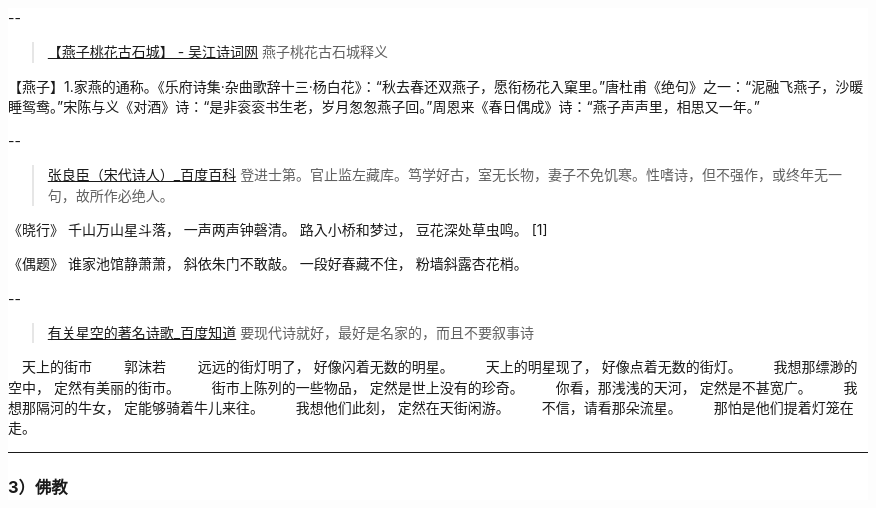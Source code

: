 


--
> [【燕子桃花古石城】 - 吴江诗词网](http://cache.baiducontent.com/c?m=9f65cb4a8c8507ed4fece763105392230e54f7266496985f68d4e419ce3b4c413037bfa66c714c4c88832f3a5be81a09ada6652e665977ebcedf883c9cac925f75ce786a6459db0144dc0edeba5153c137e02afedc13f0ba8125e5adc5a4dd4353bb4474099783fb&p=c372cd15d9c414fc57efc56454&newp=882a9219bad912a05afcdb2b1353d8224216ed653bc3864e1290c408d23f061d4862e7bf21211505d0ce7d6700a84c57e9fa337323454df6cc8a871d81edce4435&user=baidu&fm=sc&query=%CC%D2%BB%A8+%D1%E0+%CA%AB&qid=e145e6ce0001ccf6&p1=2)
> 燕子桃花古石城释义

【燕子】1.家燕的通称。《乐府诗集·杂曲歌辞十三·杨白花》：“秋去春还双燕子，愿衔杨花入窠里。”唐杜甫《绝句》之一：“泥融飞燕子，沙暖睡鸳鸯。”宋陈与义《对酒》诗：“是非衮衮书生老，岁月怱怱燕子回。”周恩来《春日偶成》诗：“燕子声声里，相思又一年。”





--
> [张良臣（宋代诗人）_百度百科](https://baike.baidu.com/item/%E5%BC%A0%E8%89%AF%E8%87%A3/74785?fr=kg_hanyu#sub10835740)
> 登进士第。官止监左藏库。笃学好古，室无长物，妻子不免饥寒。性嗜诗，但不强作，或终年无一句，故所作必绝人。

《晓行》
千山万山星斗落，
一声两声钟磬清。
路入小桥和梦过，
豆花深处草虫鸣。 [1] 

《偶题》
谁家池馆静萧萧，
斜依朱门不敢敲。
一段好春藏不住，
粉墙斜露杏花梢。


--
> [有关星空的著名诗歌_百度知道](https://zhidao.baidu.com/question/9973647.html)
> 要现代诗就好，最好是名家的，而且不要叙事诗

　天上的街市
　　郭沫若
　　远远的街灯明了， 好像闪着无数的明星。
　　天上的明星现了， 好像点着无数的街灯。
　　我想那缥渺的空中， 定然有美丽的街市。
　　街市上陈列的一些物品， 定然是世上没有的珍奇。
　　你看，那浅浅的天河， 定然是不甚宽广。
　　我想那隔河的牛女， 定能够骑着牛儿来往。
　　我想他们此刻， 定然在天街闲游。
　　不信，请看那朵流星。
　　那怕是他们提着灯笼在走。


---------------------------------------

### 3）佛教
